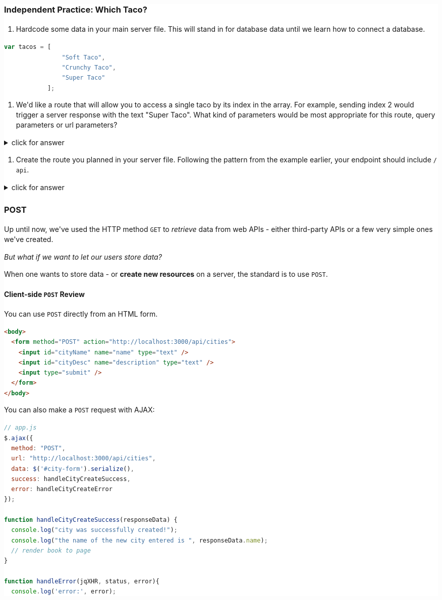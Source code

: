 ### Independent Practice: Which Taco?

1. Hardcode some data in your main server file. This will stand in for database data until we learn how to connect a database.

``` javascript
var tacos = [
                "Soft Taco",
                "Crunchy Taco",
                "Super Taco"
            ];
```

1. We'd like a route that will allow you to access a single taco by its index in the array. For example, sending index 2 would trigger a server response with the text "Super Taco".  What kind of parameters would be most appropriate for this route, query parameters or url parameters?

<details><summary>click for answer</summary></details>

1. Create the route you planned in your server file. Following the pattern from the example earlier, your endpoint should include `/api`.

<details><summary>click for answer</summary></details>


### POST

Up until now, we've used the HTTP method `GET` to _retrieve_ data from web APIs - either third-party APIs or a few very simple ones we've created.  

_But what if we want to let our users store data?_

When one wants to store data - or **create new resources** on a server, the standard is to use `POST`.


#### Client-side `POST` Review

You can use `POST` directly from an HTML form.

```html
<body>
  <form method="POST" action="http://localhost:3000/api/cities">
    <input id="cityName" name="name" type="text" />
    <input id="cityDesc" name="description" type="text" />
    <input type="submit" />
  </form>
</body>
```

You can also make a `POST` request with AJAX:

```js
// app.js
$.ajax({
  method: "POST",
  url: "http://localhost:3000/api/cities",
  data: $('#city-form').serialize(),
  success: handleCityCreateSuccess,
  error: handleCityCreateError
});

function handleCityCreateSuccess(responseData) {
  console.log("city was successfully created!");
  console.log("the name of the new city entered is ", responseData.name);
  // render book to page
}

function handleError(jqXHR, status, error){
  console.log('error:', error);
```